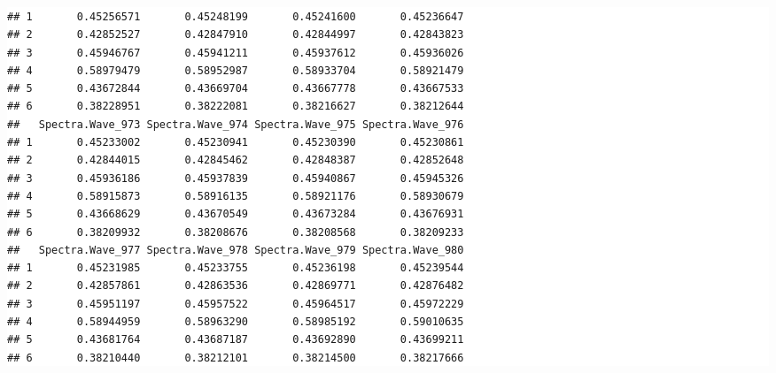    ## 1       0.45256571       0.45248199       0.45241600       0.45236647
    ## 2       0.42852527       0.42847910       0.42844997       0.42843823
    ## 3       0.45946767       0.45941211       0.45937612       0.45936026
    ## 4       0.58979479       0.58952987       0.58933704       0.58921479
    ## 5       0.43672844       0.43669704       0.43667778       0.43667533
    ## 6       0.38228951       0.38222081       0.38216627       0.38212644
    ##   Spectra.Wave_973 Spectra.Wave_974 Spectra.Wave_975 Spectra.Wave_976
    ## 1       0.45233002       0.45230941       0.45230390       0.45230861
    ## 2       0.42844015       0.42845462       0.42848387       0.42852648
    ## 3       0.45936186       0.45937839       0.45940867       0.45945326
    ## 4       0.58915873       0.58916135       0.58921176       0.58930679
    ## 5       0.43668629       0.43670549       0.43673284       0.43676931
    ## 6       0.38209932       0.38208676       0.38208568       0.38209233
    ##   Spectra.Wave_977 Spectra.Wave_978 Spectra.Wave_979 Spectra.Wave_980
    ## 1       0.45231985       0.45233755       0.45236198       0.45239544
    ## 2       0.42857861       0.42863536       0.42869771       0.42876482
    ## 3       0.45951197       0.45957522       0.45964517       0.45972229
    ## 4       0.58944959       0.58963290       0.58985192       0.59010635
    ## 5       0.43681764       0.43687187       0.43692890       0.43699211
    ## 6       0.38210440       0.38212101       0.38214500       0.38217666